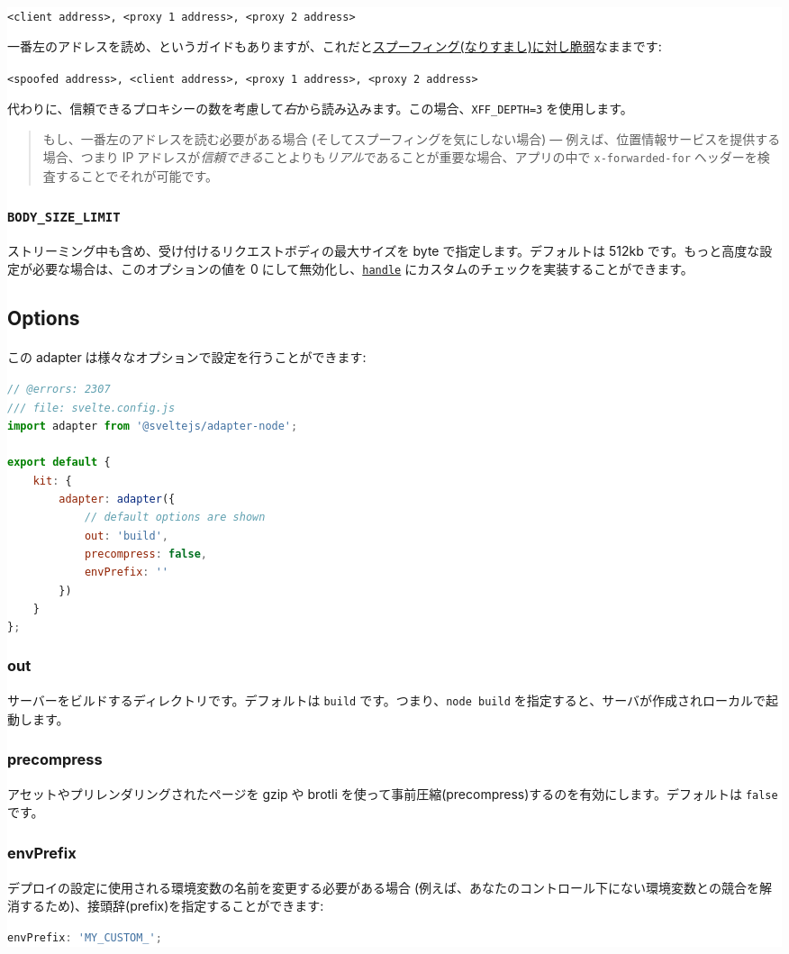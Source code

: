 ```
<client address>, <proxy 1 address>, <proxy 2 address>
```

一番左のアドレスを読め、というガイドもありますが、これだと[スプーフィング(なりすまし)に対し脆弱](https://adam-p.ca/blog/2022/03/x-forwarded-for/)なままです:

```
<spoofed address>, <client address>, <proxy 1 address>, <proxy 2 address>
```

代わりに、信頼できるプロキシーの数を考慮して*右*から読み込みます。この場合、`XFF_DEPTH=3` を使用します。

> もし、一番左のアドレスを読む必要がある場合 (そしてスプーフィングを気にしない場合) — 例えば、位置情報サービスを提供する場合、つまり IP アドレスが*信頼できる*ことよりも*リアル*であることが重要な場合、アプリの中で `x-forwarded-for` ヘッダーを検査することでそれが可能です。

### `BODY_SIZE_LIMIT`

ストリーミング中も含め、受け付けるリクエストボディの最大サイズを byte で指定します。デフォルトは 512kb です。もっと高度な設定が必要な場合は、このオプションの値を 0 にして無効化し、[`handle`](hooks#server-hooks-handle) にカスタムのチェックを実装することができます。

## Options

この adapter は様々なオプションで設定を行うことができます:

```js
// @errors: 2307
/// file: svelte.config.js
import adapter from '@sveltejs/adapter-node';

export default {
	kit: {
		adapter: adapter({
			// default options are shown
			out: 'build',
			precompress: false,
			envPrefix: ''
		})
	}
};
```

### out

サーバーをビルドするディレクトリです。デフォルトは `build` です。つまり、`node build` を指定すると、サーバが作成されローカルで起動します。

### precompress

アセットやプリレンダリングされたページを gzip や brotli を使って事前圧縮(precompress)するのを有効にします。デフォルトは `false` です。

### envPrefix

デプロイの設定に使用される環境変数の名前を変更する必要がある場合 (例えば、あなたのコントロール下にない環境変数との競合を解消するため)、接頭辞(prefix)を指定することができます:

```js
envPrefix: 'MY_CUSTOM_';
```
